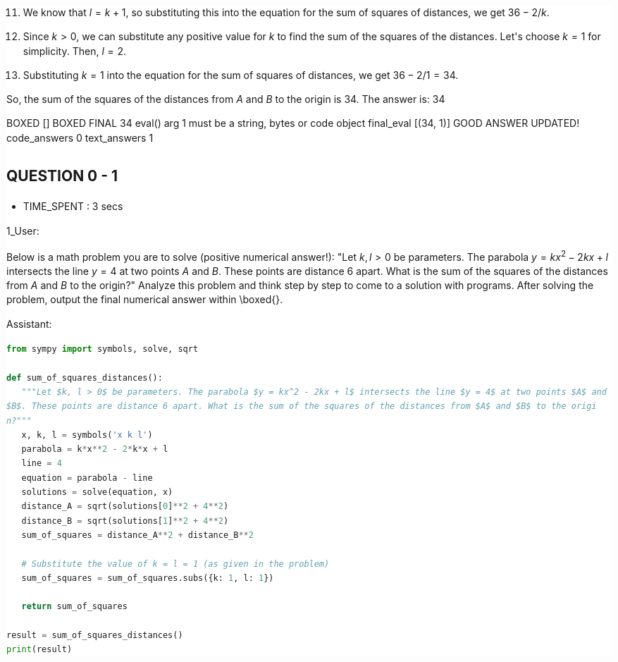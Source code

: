 11. We know that $l = k + 1$, so substituting this into the equation for the sum of squares of distances, we get $36 - 2/k$.

12. Since $k > 0$, we can substitute any positive value for $k$ to find the sum of the squares of the distances. Let's choose $k = 1$ for simplicity. Then, $l = 2$.

13. Substituting $k = 1$ into the equation for the sum of squares of distances, we get $36 - 2/1 = 34$.

So, the sum of the squares of the distances from $A$ and $B$ to the origin is 34. The answer is: $34$

BOXED []
BOXED FINAL 34
eval() arg 1 must be a string, bytes or code object final_eval
[(34, 1)]
GOOD ANSWER UPDATED!
code_answers 0 text_answers 1



## QUESTION 0 - 1 
- TIME_SPENT : 3 secs

1_User:


Below is a math problem you are to solve (positive numerical answer!):
"Let $k, l > 0$ be parameters. The parabola $y = kx^2 - 2kx + l$ intersects the line $y = 4$ at two points $A$ and $B$. These points are distance 6 apart. What is the sum of the squares of the distances from $A$ and $B$ to the origin?"
Analyze this problem and think step by step to come to a solution with programs. After solving the problem, output the final numerical answer within \boxed{}.

Assistant:

 ```python
from sympy import symbols, solve, sqrt

def sum_of_squares_distances():
    """Let $k, l > 0$ be parameters. The parabola $y = kx^2 - 2kx + l$ intersects the line $y = 4$ at two points $A$ and $B$. These points are distance 6 apart. What is the sum of the squares of the distances from $A$ and $B$ to the origin?"""
    x, k, l = symbols('x k l')
    parabola = k*x**2 - 2*k*x + l
    line = 4
    equation = parabola - line
    solutions = solve(equation, x)
    distance_A = sqrt(solutions[0]**2 + 4**2)
    distance_B = sqrt(solutions[1]**2 + 4**2)
    sum_of_squares = distance_A**2 + distance_B**2

    # Substitute the value of k = l = 1 (as given in the problem)
    sum_of_squares = sum_of_squares.subs({k: 1, l: 1})

    return sum_of_squares

result = sum_of_squares_distances()
print(result)
```
